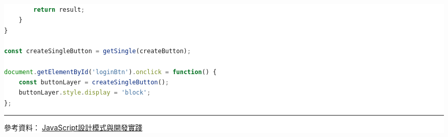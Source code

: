 ```js
        return result;
    }
}

const createSingleButton = getSingle(createButton);

document.getElementById('loginBtn').onclick = function() {
    const buttonLayer = createSingleButton();
    buttonLayer.style.display = 'block';
};
```

---------------------------------------

參考資料：
[JavaScript設計模式與開發實踐](https://www.books.com.tw/products/0010687594)